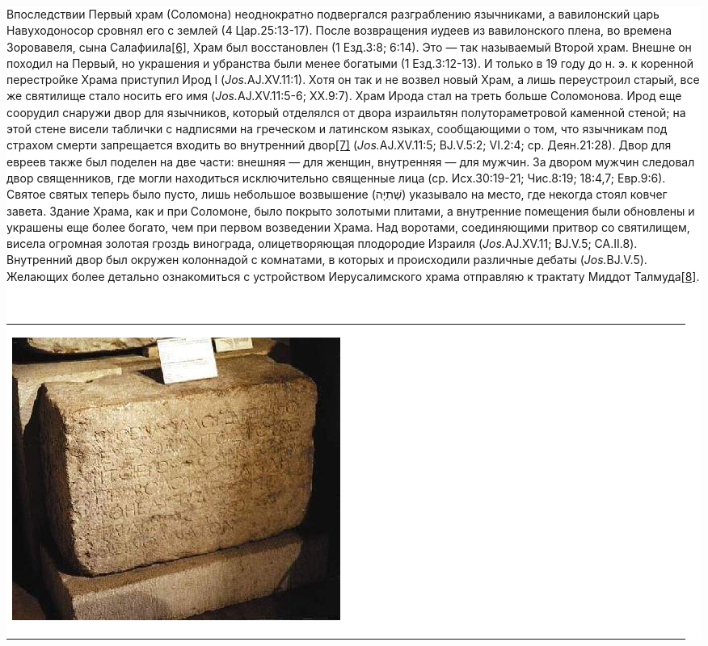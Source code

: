 <p>Впоследствии Первый храм (Соломона) неоднократно подвергался разграблению
язычниками, а вавилонский царь Навуходоносор сровнял его с землей
(4&nbsp;Цар.25:13-17). После возвращения иудеев из вавилонского плена, во
времена Зоровавеля, сына Салафиила<a href="#_ftn6" name="_ftnref6">[6]</a>,
Храм был восстановлен (1&nbsp;Езд.3:8; 6:14). Это — так называемый Второй храм.
Внешне он походил на Первый, но украшения и убранства были менее богатыми
(1&nbsp;Езд.3:12-13). И только в 19&nbsp;году до&nbsp;н.&nbsp;э. к коренной
перестройке Храма приступил Ирод&nbsp;I (<i>Jos.</i>AJ.XV.11:1). Хотя он так и
не возвел новый Храм, а лишь переустроил старый, все же святилище стало носить
его имя (<i>Jos.</i>AJ.XV.11:5-6; XX.9:7). Храм Ирода стал на треть больше
Соломонова. Ирод еще соорудил снаружи двор для язычников, который отделялся от
двора израильтян полутораметровой каменной стеной; на этой стене висели
таблички с надписями на греческом и латинском языках, сообщающими о том, что
язычникам под страхом смерти запрещается входить во внутренний двор<a
href="#_ftn7" name="_ftnref7">[7]</a> (<i>Jos.</i>AJ.XV.11:5; BJ.V.5:2; VI.2:4;
ср.&nbsp;Деян.21:28). Двор для евреев также был поделен на две части: внешняя —
для женщин, внутренняя — для мужчин. За двором мужчин следовал двор
священников, где могли находиться исключительно священные лица
(ср.&nbsp;Исх.30:19-21; Чис.8:19; 18:4,7; Евр.9:6). Святое святых теперь было
пусто, лишь небольшое возвышение <span
dir=rtl>(&#1513;&#1473;&#1456;&#1514;&#1460;&#1497;&#1468;&#1464;&#1492;)</span><span
dir=ltr></span><span dir=ltr></span> указывало на место, где некогда стоял
ковчег завета. Здание Храма, как и при Соломоне, было покрыто золотыми плитами,
а внутренние помещения были обновлены и украшены еще более богато, чем при
первом возведении Храма. Над воротами, соединяющими притвор со святилищем,
висела огромная золотая гроздь винограда, олицетворяющая плодородие Израиля
(<i>Jos.</i>AJ.XV.11; BJ.V.5; CA.II.8). Внутренний двор был окружен колоннадой
с комнатами, в которых и происходили различные дебаты (<i>Jos.</i>BJ.V.5).
Желающих более детально ознакомиться с устройством Иерусалимского храма
отправляю к трактату Миддот Талмуда<a href="#_ftn8" name="_ftnref8">[8]</a>.</p>

<p>&nbsp;</p>
<table width="100%" border="0">
<tr valign=middle align=center>
<td width="50%">
<p class=c><img src="design/madena1.jpg"></p>
</td>
<td width="50%">